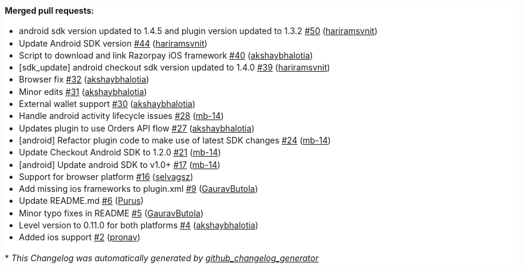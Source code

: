 **Merged pull requests:**

- android sdk version updated to 1.4.5 and plugin version updated to 1.3.2 [\#50](https://github.com/razorpay/razorpay-cordova/pull/50) ([hariramsvnit](https://github.com/hariramsvnit))
- Update Android SDK version [\#44](https://github.com/razorpay/razorpay-cordova/pull/44) ([hariramsvnit](https://github.com/hariramsvnit))
- Script to download and link Razorpay iOS framework [\#40](https://github.com/razorpay/razorpay-cordova/pull/40) ([akshaybhalotia](https://github.com/akshaybhalotia))
- \[sdk\_update\] android checkout sdk version updated to 1.4.0 [\#39](https://github.com/razorpay/razorpay-cordova/pull/39) ([hariramsvnit](https://github.com/hariramsvnit))
- Browser fix [\#32](https://github.com/razorpay/razorpay-cordova/pull/32) ([akshaybhalotia](https://github.com/akshaybhalotia))
- Minor edits [\#31](https://github.com/razorpay/razorpay-cordova/pull/31) ([akshaybhalotia](https://github.com/akshaybhalotia))
- External wallet support [\#30](https://github.com/razorpay/razorpay-cordova/pull/30) ([akshaybhalotia](https://github.com/akshaybhalotia))
- Handle android activity lifecycle issues [\#28](https://github.com/razorpay/razorpay-cordova/pull/28) ([mb-14](https://github.com/mb-14))
- Updates plugin to use Orders API flow [\#27](https://github.com/razorpay/razorpay-cordova/pull/27) ([akshaybhalotia](https://github.com/akshaybhalotia))
- \[android\] Refactor plugin code to make use of latest SDK changes [\#24](https://github.com/razorpay/razorpay-cordova/pull/24) ([mb-14](https://github.com/mb-14))
- Update Checkout Android SDK to 1.2.0 [\#21](https://github.com/razorpay/razorpay-cordova/pull/21) ([mb-14](https://github.com/mb-14))
- \[android\] Update android SDK to v1.0+ [\#17](https://github.com/razorpay/razorpay-cordova/pull/17) ([mb-14](https://github.com/mb-14))
- Support for browser platform [\#16](https://github.com/razorpay/razorpay-cordova/pull/16) ([selvagsz](https://github.com/selvagsz))
- Add missing ios frameworks to plugin.xml [\#9](https://github.com/razorpay/razorpay-cordova/pull/9) ([GauravButola](https://github.com/GauravButola))
- Update README.md [\#6](https://github.com/razorpay/razorpay-cordova/pull/6) ([Purus](https://github.com/Purus))
- Minor typo fixes in README [\#5](https://github.com/razorpay/razorpay-cordova/pull/5) ([GauravButola](https://github.com/GauravButola))
- Level version to 0.11.0 for both platforms [\#4](https://github.com/razorpay/razorpay-cordova/pull/4) ([akshaybhalotia](https://github.com/akshaybhalotia))
- Added ios support [\#2](https://github.com/razorpay/razorpay-cordova/pull/2) ([pronav](https://github.com/pronav))



\* *This Changelog was automatically generated by [github_changelog_generator](https://github.com/github-changelog-generator/github-changelog-generator)*
